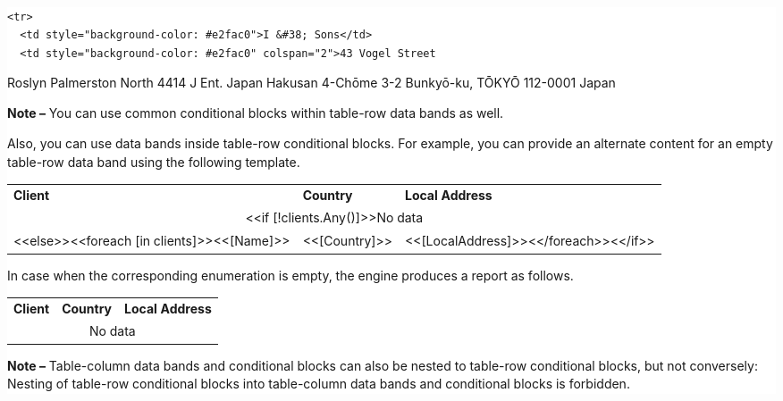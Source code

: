     <tr>
      <td style="background-color: #e2fac0">I &#38; Sons</td>
      <td style="background-color: #e2fac0" colspan="2">43 Vogel Street
Roslyn Palmerston North 4414</td>
		</tr>
    <tr>
      <td>J Ent.</td>
      <td>Japan</td>
      <td>Hakusan 4-Chōme 3-2 Bunkyō-ku, TŌKYŌ 112-0001 Japan</td>
    </tr>
	</tbody>
</table>

**Note –** You can use common conditional blocks within table-row data bands as well.

Also, you can use data bands inside table-row conditional blocks. For example, you can provide an alternate content for an empty table-row data band using the following template.

<table class="conditional block">
	<tbody>
    <tr>
      <td><strong>Client</strong></td>
      <td><strong>Country</strong></td>
      <td><strong>Local Address</strong></td>
    </tr>
    <tr>
      <td style="text-align: center" colspan="3">&lt;&lt;if [!clients.Any()]>>No data</td>
		</tr>
    <tr>
      <td>&lt;&lt;else>>&lt;&lt;foreach [in clients]>>&lt;&lt;[Name]>></td>
      <td>&lt;&lt;[Country]>></td>
      <td>&lt;&lt;[LocalAddress]>>&lt;&lt;/foreach>>&lt;&lt;/if>></td>
    </tr>
	</tbody>
</table>

In case when the corresponding enumeration is empty, the engine produces a report as follows.

<table class="conditional block">
	<tbody>
    <tr>
      <td><strong>Client</strong></td>
      <td><strong>Country</strong></td>
      <td><strong>Local Address</strong></td>
    </tr>
    <tr>
      <td style="text-align: center" colspan="3">No data</td>
		</tr>
	</tbody>
</table>

**Note –** Table-column data bands and conditional blocks can also be nested to table-row conditional blocks, but not conversely: Nesting of table-row conditional blocks into table-column data bands and conditional blocks is forbidden.
